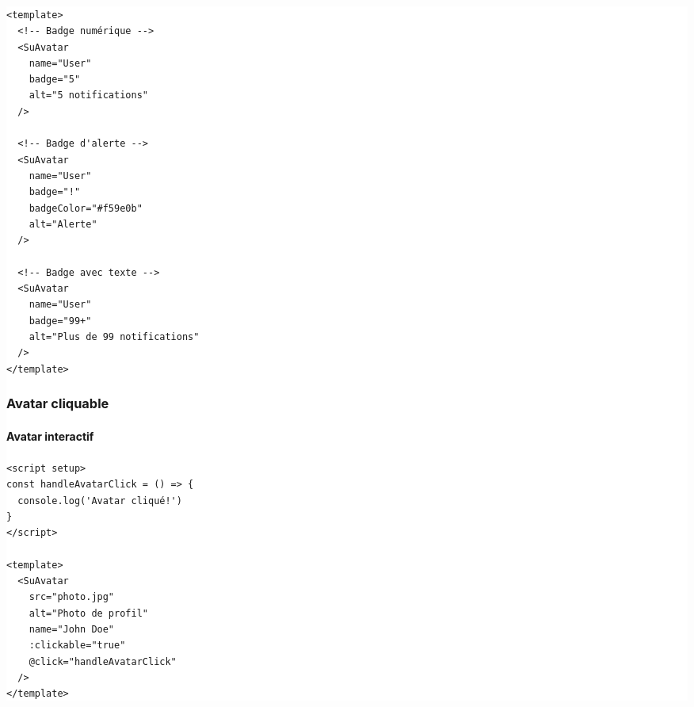 ```vue
<template>
  <!-- Badge numérique -->
  <SuAvatar 
    name="User"
    badge="5"
    alt="5 notifications"
  />
  
  <!-- Badge d'alerte -->
  <SuAvatar 
    name="User"
    badge="!"
    badgeColor="#f59e0b"
    alt="Alerte"
  />
  
  <!-- Badge avec texte -->
  <SuAvatar 
    name="User"
    badge="99+"
    alt="Plus de 99 notifications"
  />
</template>
```

### Avatar cliquable

<div class="component-demo">
  <div class="demo-section">
    <h4>Avatar interactif</h4>
    <div class="demo-inputs">
      <SuAvatar 
        src="https://images.pexels.com/photos/1043471/pexels-photo-1043471.jpeg?auto=compress&cs=tinysrgb&w=100"
        alt="Avatar cliquable"
        name="John Doe"
        :clickable="true"
        size="lg"
      />
    </div>
  </div>
</div>

```vue
<script setup>
const handleAvatarClick = () => {
  console.log('Avatar cliqué!')
}
</script>

<template>
  <SuAvatar 
    src="photo.jpg"
    alt="Photo de profil"
    name="John Doe"
    :clickable="true"
    @click="handleAvatarClick"
  />
</template>
```

